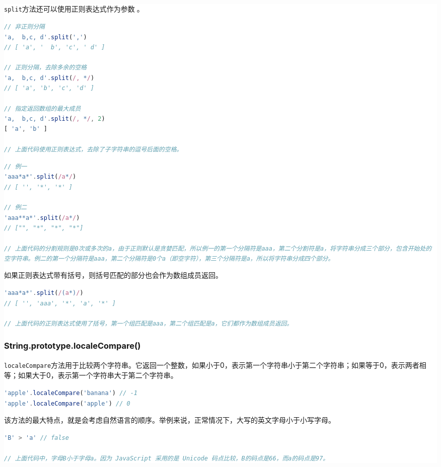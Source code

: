 `split`方法还可以使用正则表达式作为参数 。

```js
// 非正则分隔
'a,  b,c, d'.split(',')
// [ 'a', '  b', 'c', ' d' ]

// 正则分隔，去除多余的空格
'a,  b,c, d'.split(/, */)
// [ 'a', 'b', 'c', 'd' ]

// 指定返回数组的最大成员
'a,  b,c, d'.split(/, */, 2)
[ 'a', 'b' ]

// 上面代码使用正则表达式，去除了子字符串的逗号后面的空格。
```



```js
// 例一
'aaa*a*'.split(/a*/)
// [ '', '*', '*' ]

// 例二
'aaa**a*'.split(/a*/)
// ["", "*", "*", "*"]

// 上面代码的分割规则是0次或多次的a，由于正则默认是贪婪匹配，所以例一的第一个分隔符是aaa，第二个分割符是a，将字符串分成三个部分，包含开始处的空字符串。例二的第一个分隔符是aaa，第二个分隔符是0个a（即空字符），第三个分隔符是a，所以将字符串分成四个部分。
```

如果正则表达式带有括号，则括号匹配的部分也会作为数组成员返回。 

```js
'aaa*a*'.split(/(a*)/)
// [ '', 'aaa', '*', 'a', '*' ]

// 上面代码的正则表达式使用了括号，第一个组匹配是aaa，第二个组匹配是a，它们都作为数组成员返回。
```





### String.prototype.localeCompare()

`localeCompare`方法用于比较两个字符串。它返回一个整数，如果小于0，表示第一个字符串小于第二个字符串；如果等于0，表示两者相等；如果大于0，表示第一个字符串大于第二个字符串。 

```js
'apple'.localeCompare('banana') // -1
'apple'.localeCompare('apple') // 0
```

该方法的最大特点，就是会考虑自然语言的顺序。举例来说，正常情况下，大写的英文字母小于小写字母。 

```js
'B' > 'a' // false

// 上面代码中，字母B小于字母a。因为 JavaScript 采用的是 Unicode 码点比较，B的码点是66，而a的码点是97。
```
